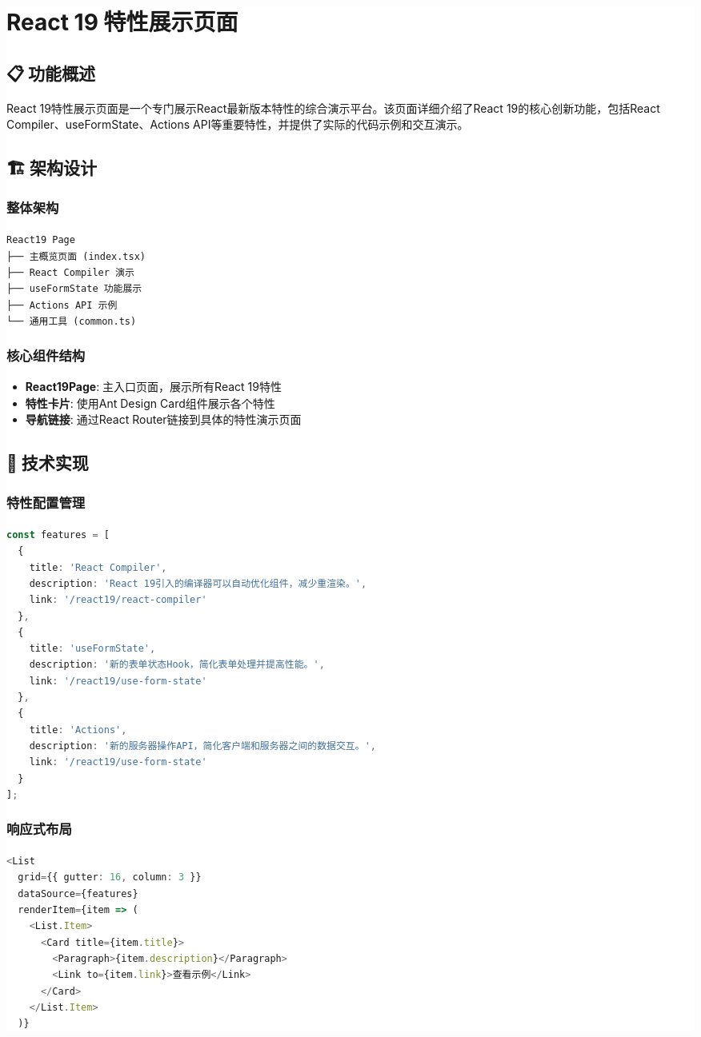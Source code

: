 # React 19 特性展示页面

## 📋 功能概述

React 19特性展示页面是一个专门展示React最新版本特性的综合演示平台。该页面详细介绍了React 19的核心创新功能，包括React Compiler、useFormState、Actions API等重要特性，并提供了实际的代码示例和交互演示。

## 🏗️ 架构设计

### 整体架构
```
React19 Page
├── 主概览页面 (index.tsx)
├── React Compiler 演示
├── useFormState 功能展示
├── Actions API 示例
└── 通用工具 (common.ts)
```

### 核心组件结构
- **React19Page**: 主入口页面，展示所有React 19特性
- **特性卡片**: 使用Ant Design Card组件展示各个特性
- **导航链接**: 通过React Router链接到具体的特性演示页面

## 🔧 技术实现

### 特性配置管理
```typescript
const features = [
  {
    title: 'React Compiler',
    description: 'React 19引入的编译器可以自动优化组件，减少重渲染。',
    link: '/react19/react-compiler'
  },
  {
    title: 'useFormState',
    description: '新的表单状态Hook，简化表单处理并提高性能。',
    link: '/react19/use-form-state'
  },
  {
    title: 'Actions',
    description: '新的服务器操作API，简化客户端和服务器之间的数据交互。',
    link: '/react19/use-form-state'
  }
];
```

### 响应式布局
```typescript
<List
  grid={{ gutter: 16, column: 3 }}
  dataSource={features}
  renderItem={item => (
    <List.Item>
      <Card title={item.title}>
        <Paragraph>{item.description}</Paragraph>
        <Link to={item.link}>查看示例</Link>
      </Card>
    </List.Item>
  )}
```